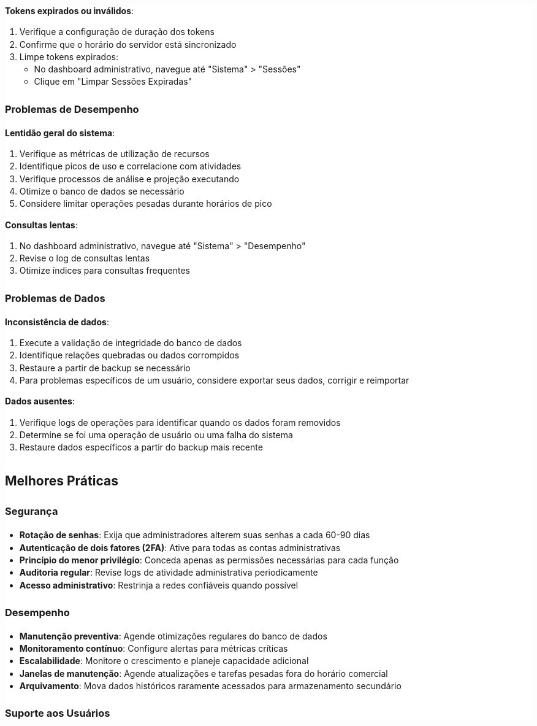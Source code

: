 **Tokens expirados ou inválidos**:
1. Verifique a configuração de duração dos tokens
2. Confirme que o horário do servidor está sincronizado
3. Limpe tokens expirados:
   - No dashboard administrativo, navegue até "Sistema" > "Sessões"
   - Clique em "Limpar Sessões Expiradas"

### Problemas de Desempenho

**Lentidão geral do sistema**:
1. Verifique as métricas de utilização de recursos
2. Identifique picos de uso e correlacione com atividades
3. Verifique processos de análise e projeção executando
4. Otimize o banco de dados se necessário
5. Considere limitar operações pesadas durante horários de pico

**Consultas lentas**:
1. No dashboard administrativo, navegue até "Sistema" > "Desempenho"
2. Revise o log de consultas lentas
3. Otimize índices para consultas frequentes

### Problemas de Dados

**Inconsistência de dados**:
1. Execute a validação de integridade do banco de dados
2. Identifique relações quebradas ou dados corrompidos
3. Restaure a partir de backup se necessário
4. Para problemas específicos de um usuário, considere exportar seus dados, corrigir e reimportar

**Dados ausentes**:
1. Verifique logs de operações para identificar quando os dados foram removidos
2. Determine se foi uma operação de usuário ou uma falha do sistema
3. Restaure dados específicos a partir do backup mais recente

## Melhores Práticas

### Segurança

- **Rotação de senhas**: Exija que administradores alterem suas senhas a cada 60-90 dias
- **Autenticação de dois fatores (2FA)**: Ative para todas as contas administrativas
- **Princípio do menor privilégio**: Conceda apenas as permissões necessárias para cada função
- **Auditoria regular**: Revise logs de atividade administrativa periodicamente
- **Acesso administrativo**: Restrinja a redes confiáveis quando possível

### Desempenho

- **Manutenção preventiva**: Agende otimizações regulares do banco de dados
- **Monitoramento contínuo**: Configure alertas para métricas críticas
- **Escalabilidade**: Monitore o crescimento e planeje capacidade adicional
- **Janelas de manutenção**: Agende atualizações e tarefas pesadas fora do horário comercial
- **Arquivamento**: Mova dados históricos raramente acessados para armazenamento secundário

### Suporte aos Usuários
